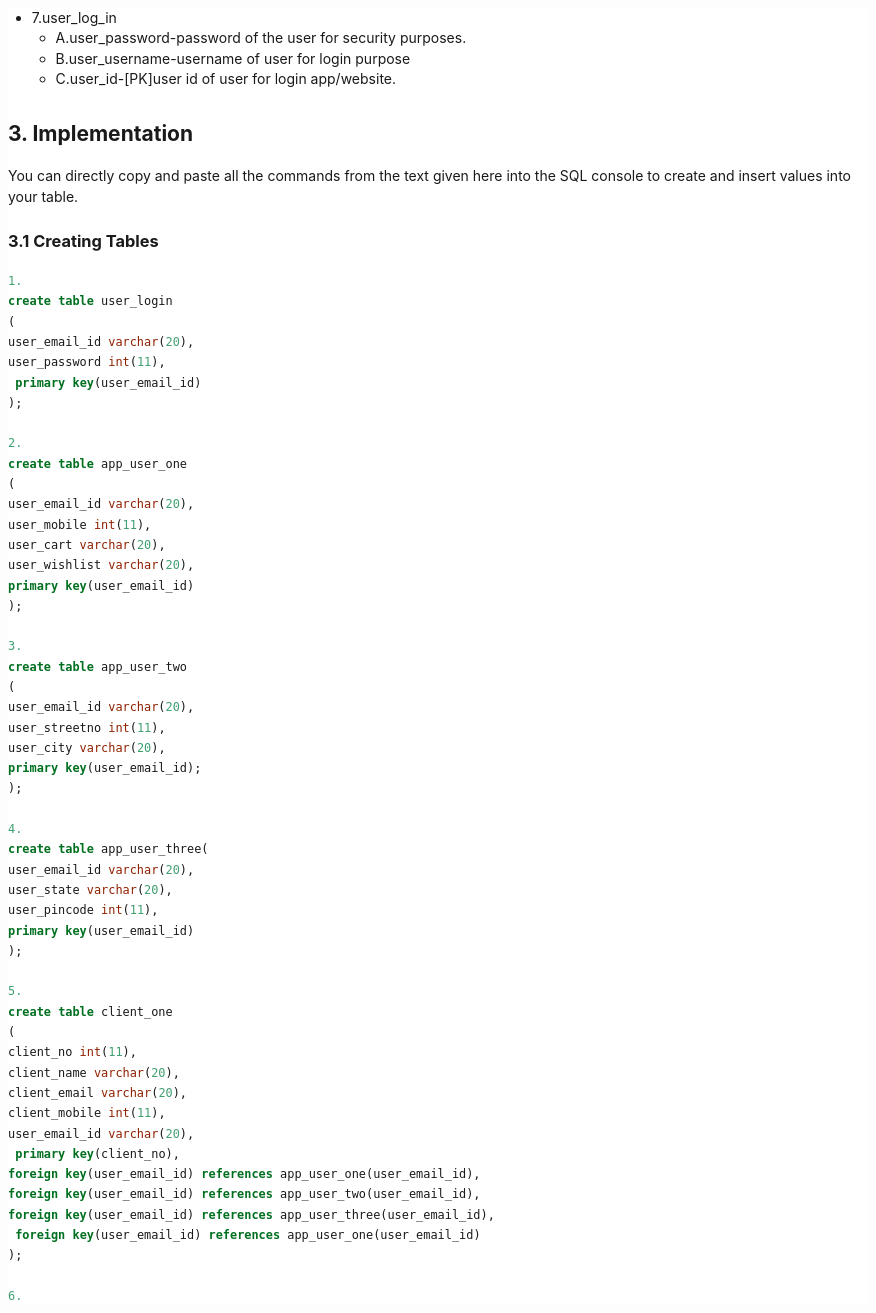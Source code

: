 - 7.user_log_in
	- A.user_password-password of the user for security purposes.
	- B.user_username-username of user for login purpose
	- C.user_id-[PK]user id of user for login app/website.

## 3. Implementation

You can directly copy and paste all the commands from the text given here into the SQL console to create and insert values into your table.

### 3.1 Creating Tables
```sql
1.
create table user_login
(
user_email_id varchar(20),
user_password int(11),
 primary key(user_email_id)
);

2.
create table app_user_one
(
user_email_id varchar(20),
user_mobile int(11),
user_cart varchar(20),
user_wishlist varchar(20),
primary key(user_email_id)
);

3.
create table app_user_two
(
user_email_id varchar(20),
user_streetno int(11),
user_city varchar(20),
primary key(user_email_id);
);

4.
create table app_user_three(
user_email_id varchar(20),
user_state varchar(20),
user_pincode int(11),
primary key(user_email_id)
);

5.
create table client_one
(
client_no int(11),
client_name varchar(20),
client_email varchar(20),
client_mobile int(11),
user_email_id varchar(20),
 primary key(client_no),
foreign key(user_email_id) references app_user_one(user_email_id),
foreign key(user_email_id) references app_user_two(user_email_id),
foreign key(user_email_id) references app_user_three(user_email_id),
 foreign key(user_email_id) references app_user_one(user_email_id)
);

6.
```